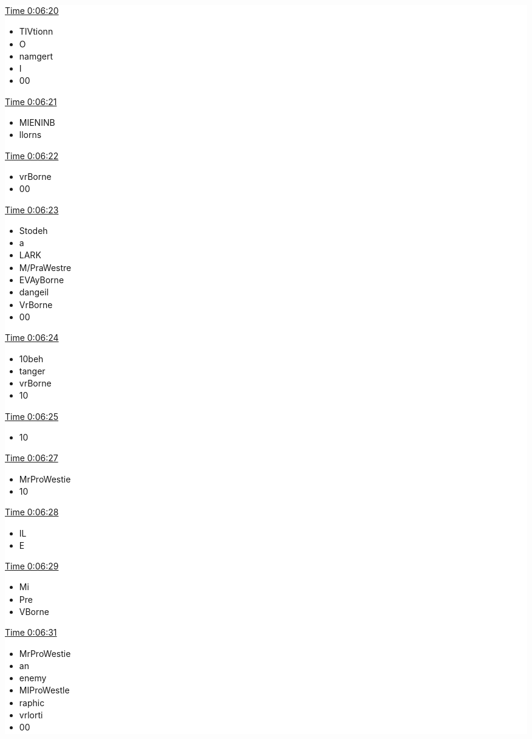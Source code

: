  [Time 0:06:20](https://youtu.be/_vkW83yGz8I?t=375) 
- TIVtionn 
- O 
- namgert 
- I 
- 00 

 [Time 0:06:21](https://youtu.be/_vkW83yGz8I?t=376) 
- MIENINB 
- llorns 

 [Time 0:06:22](https://youtu.be/_vkW83yGz8I?t=377) 
- vrBorne 
- 00 

 [Time 0:06:23](https://youtu.be/_vkW83yGz8I?t=378) 
- Stodeh 
- a 
- LARK 
- M/PraWestre 
- EVAyBorne 
- dangeil 
- VrBorne 
- 00 

 [Time 0:06:24](https://youtu.be/_vkW83yGz8I?t=379) 
- 10beh 
- tanger 
- vrBorne 
- 10 

 [Time 0:06:25](https://youtu.be/_vkW83yGz8I?t=380) 
- 10 

 [Time 0:06:27](https://youtu.be/_vkW83yGz8I?t=382) 
- MrProWestie 
- 10 

 [Time 0:06:28](https://youtu.be/_vkW83yGz8I?t=383) 
- IL 
- E 

 [Time 0:06:29](https://youtu.be/_vkW83yGz8I?t=384) 
- Mi 
- Pre 
- VBorne 

 [Time 0:06:31](https://youtu.be/_vkW83yGz8I?t=386) 
- MrProWestie 
- an 
- enemy 
- MIProWestle 
- raphic 
- vrlorti 
- 00 
